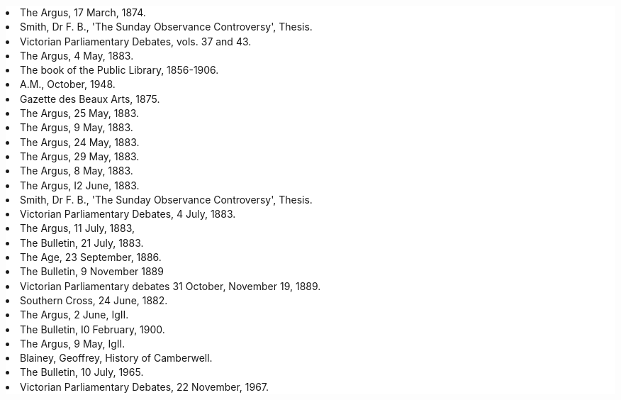 <li><a id="18">The Argus, 17 March, 1874.</li>
<li><a id="19">Smith, Dr F. B., 'The Sunday Observance Controversy', Thesis.</li>
<li><a id="20"> Victorian Parliamentary Debates, vols. 37 and 43.</li>
<li><a id="21"> The Argus, 4 May, 1883.</li>
<li><a id="22"> The book of the Public Library, 1856-1906.</li>
<li><a id="23"> A.M., October, 1948.</li>
<li><a id="24"> Gazette des Beaux Arts, 1875.</li>
<li><a id="25"> The Argus, 25 May, 1883.</li>
<li><a id="26">The Argus, 9 May, 1883.</li>
<li><a id="27"> The Argus, 24 May, 1883.</li>
<li><a id="28"> The Argus, 29 May, 1883.</li>
<li><a id="29"> The Argus, 8 May, 1883.</li>
<li><a id="30"> The Argus, I2 June, 1883.</li>
<li><a id="31"> Smith, Dr F. B., 'The Sunday Observance Controversy', Thesis.</li>
<li><a id="32">Victorian Parliamentary Debates, 4 July, 1883.</li>
<li><a id="33"> The Argus, 11 July, 1883,</li>
<li><a id="34"> The Bulletin, 21 July, 1883.</li>
<li><a id="35">The Age, 23 September, 1886.</li>
<li><a id="36"> The Bulletin, 9 November 1889</li>
<li><a id="37"> Victorian Parliamentary debates 31 October, November 19, 1889.</li>
<li><a id="38"> Southern Cross, 24 June, 1882.</li>
<li><a id="39">The Argus, 2 June, IgII.</li>
<li><a id="40"> The Bulletin, I0 February, 1900.</li>
<li><a id="41">The Argus, 9 May, IgII.</li>
<li><a id="42"> Blainey, Geoffrey, History of Camberwell.</li>
<li><a id="43">The Bulletin, 10 July, 1965.</li>
<li><a id="44">Victorian Parliamentary Debates, 22 November, 1967.</li>
</ol>
